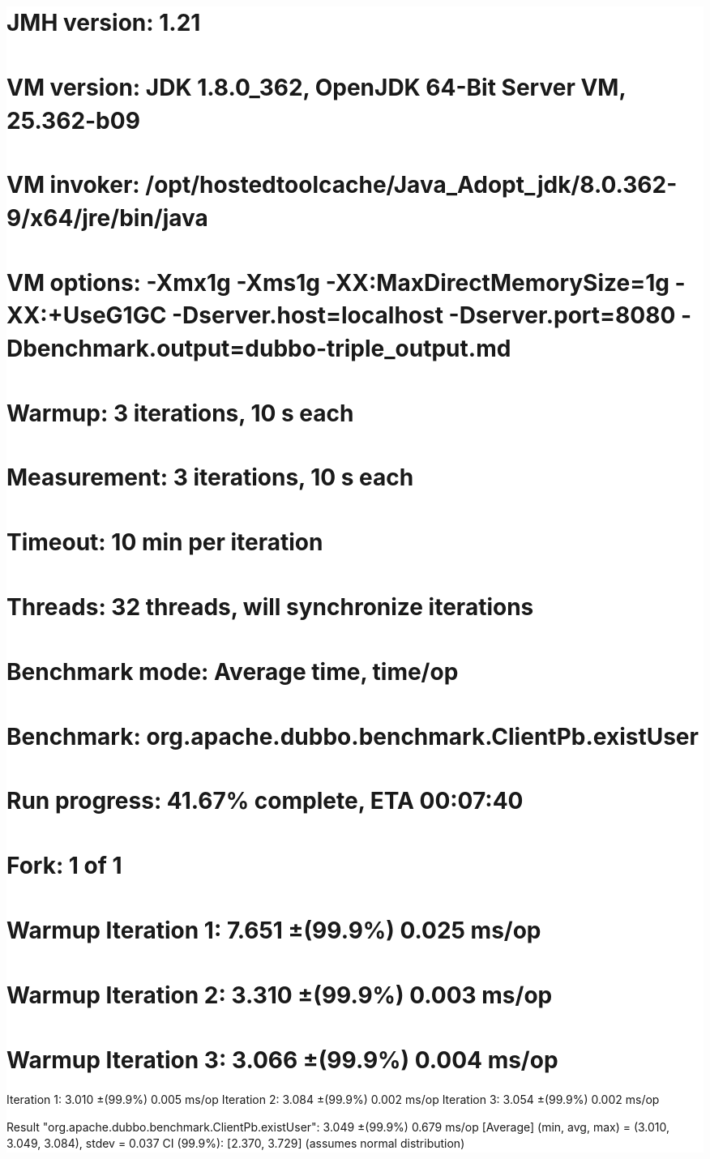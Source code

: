 
# JMH version: 1.21
# VM version: JDK 1.8.0_362, OpenJDK 64-Bit Server VM, 25.362-b09
# VM invoker: /opt/hostedtoolcache/Java_Adopt_jdk/8.0.362-9/x64/jre/bin/java
# VM options: -Xmx1g -Xms1g -XX:MaxDirectMemorySize=1g -XX:+UseG1GC -Dserver.host=localhost -Dserver.port=8080 -Dbenchmark.output=dubbo-triple_output.md
# Warmup: 3 iterations, 10 s each
# Measurement: 3 iterations, 10 s each
# Timeout: 10 min per iteration
# Threads: 32 threads, will synchronize iterations
# Benchmark mode: Average time, time/op
# Benchmark: org.apache.dubbo.benchmark.ClientPb.existUser

# Run progress: 41.67% complete, ETA 00:07:40
# Fork: 1 of 1
# Warmup Iteration   1: 7.651 ±(99.9%) 0.025 ms/op
# Warmup Iteration   2: 3.310 ±(99.9%) 0.003 ms/op
# Warmup Iteration   3: 3.066 ±(99.9%) 0.004 ms/op
Iteration   1: 3.010 ±(99.9%) 0.005 ms/op
Iteration   2: 3.084 ±(99.9%) 0.002 ms/op
Iteration   3: 3.054 ±(99.9%) 0.002 ms/op


Result "org.apache.dubbo.benchmark.ClientPb.existUser":
  3.049 ±(99.9%) 0.679 ms/op [Average]
  (min, avg, max) = (3.010, 3.049, 3.084), stdev = 0.037
  CI (99.9%): [2.370, 3.729] (assumes normal distribution)
